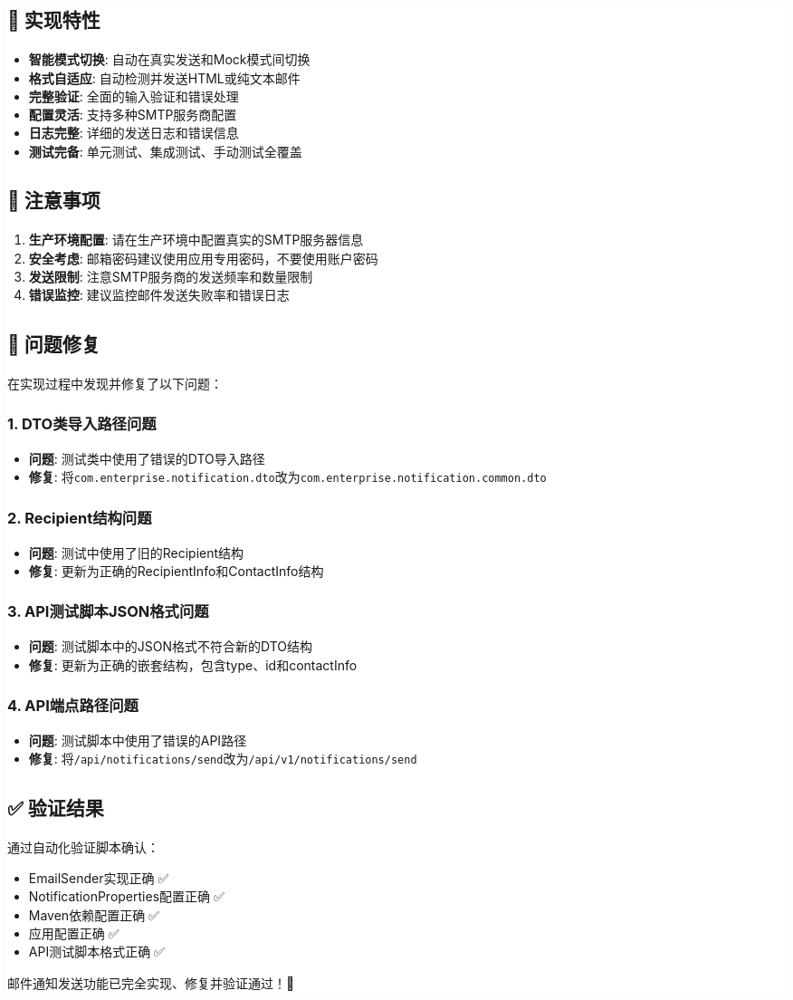 ## 🎉 实现特性

- **智能模式切换**: 自动在真实发送和Mock模式间切换
- **格式自适应**: 自动检测并发送HTML或纯文本邮件
- **完整验证**: 全面的输入验证和错误处理
- **配置灵活**: 支持多种SMTP服务商配置
- **日志完整**: 详细的发送日志和错误信息
- **测试完备**: 单元测试、集成测试、手动测试全覆盖

## 📝 注意事项

1. **生产环境配置**: 请在生产环境中配置真实的SMTP服务器信息
2. **安全考虑**: 邮箱密码建议使用应用专用密码，不要使用账户密码
3. **发送限制**: 注意SMTP服务商的发送频率和数量限制
4. **错误监控**: 建议监控邮件发送失败率和错误日志

## 🔧 问题修复

在实现过程中发现并修复了以下问题：

### 1. DTO类导入路径问题
- **问题**: 测试类中使用了错误的DTO导入路径
- **修复**: 将`com.enterprise.notification.dto`改为`com.enterprise.notification.common.dto`

### 2. Recipient结构问题
- **问题**: 测试中使用了旧的Recipient结构
- **修复**: 更新为正确的RecipientInfo和ContactInfo结构

### 3. API测试脚本JSON格式问题
- **问题**: 测试脚本中的JSON格式不符合新的DTO结构
- **修复**: 更新为正确的嵌套结构，包含type、id和contactInfo

### 4. API端点路径问题
- **问题**: 测试脚本中使用了错误的API路径
- **修复**: 将`/api/notifications/send`改为`/api/v1/notifications/send`

## ✅ 验证结果

通过自动化验证脚本确认：
- EmailSender实现正确 ✅
- NotificationProperties配置正确 ✅
- Maven依赖配置正确 ✅
- 应用配置正确 ✅
- API测试脚本格式正确 ✅

邮件通知发送功能已完全实现、修复并验证通过！🎉

